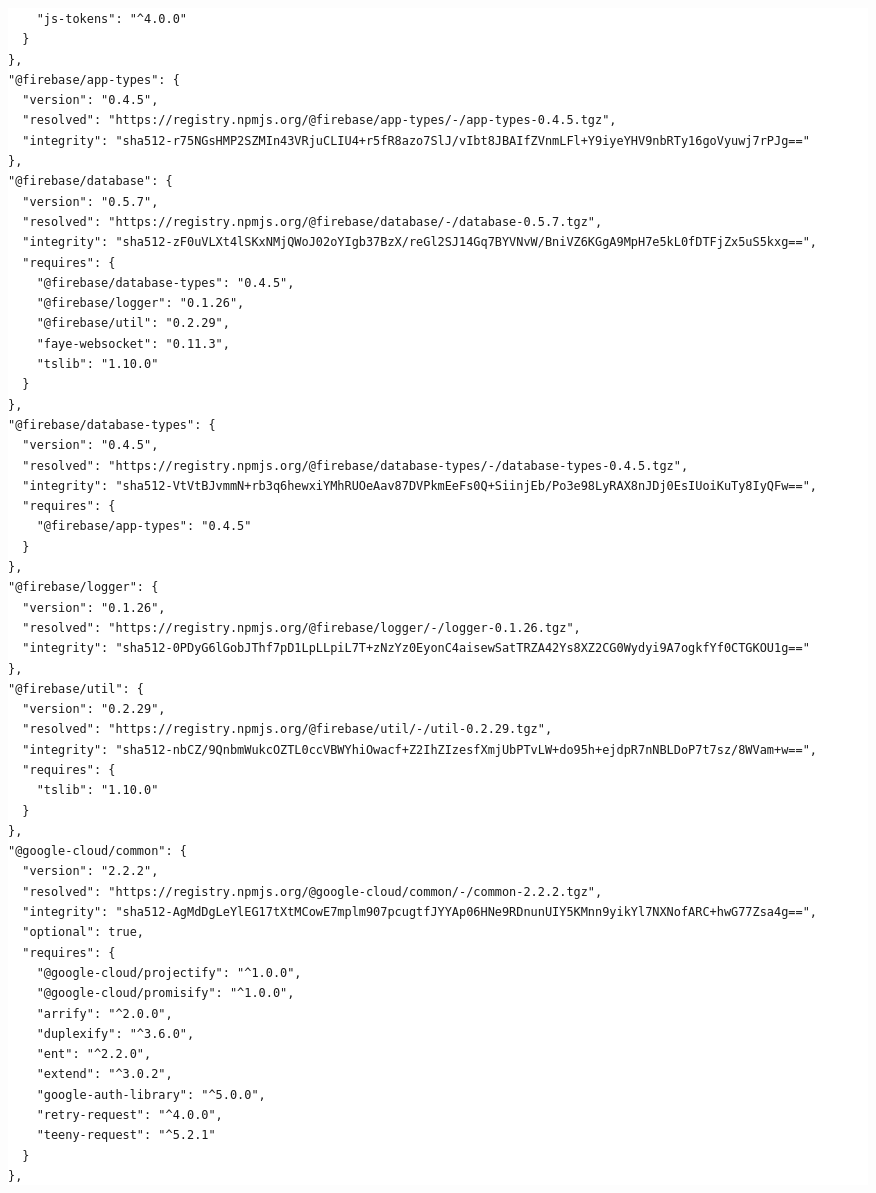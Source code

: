         "js-tokens": "^4.0.0"
      }
    },
    "@firebase/app-types": {
      "version": "0.4.5",
      "resolved": "https://registry.npmjs.org/@firebase/app-types/-/app-types-0.4.5.tgz",
      "integrity": "sha512-r75NGsHMP2SZMIn43VRjuCLIU4+r5fR8azo7SlJ/vIbt8JBAIfZVnmLFl+Y9iyeYHV9nbRTy16goVyuwj7rPJg=="
    },
    "@firebase/database": {
      "version": "0.5.7",
      "resolved": "https://registry.npmjs.org/@firebase/database/-/database-0.5.7.tgz",
      "integrity": "sha512-zF0uVLXt4lSKxNMjQWoJ02oYIgb37BzX/reGl2SJ14Gq7BYVNvW/BniVZ6KGgA9MpH7e5kL0fDTFjZx5uS5kxg==",
      "requires": {
        "@firebase/database-types": "0.4.5",
        "@firebase/logger": "0.1.26",
        "@firebase/util": "0.2.29",
        "faye-websocket": "0.11.3",
        "tslib": "1.10.0"
      }
    },
    "@firebase/database-types": {
      "version": "0.4.5",
      "resolved": "https://registry.npmjs.org/@firebase/database-types/-/database-types-0.4.5.tgz",
      "integrity": "sha512-VtVtBJvmmN+rb3q6hewxiYMhRUOeAav87DVPkmEeFs0Q+SiinjEb/Po3e98LyRAX8nJDj0EsIUoiKuTy8IyQFw==",
      "requires": {
        "@firebase/app-types": "0.4.5"
      }
    },
    "@firebase/logger": {
      "version": "0.1.26",
      "resolved": "https://registry.npmjs.org/@firebase/logger/-/logger-0.1.26.tgz",
      "integrity": "sha512-0PDyG6lGobJThf7pD1LpLLpiL7T+zNzYz0EyonC4aisewSatTRZA42Ys8XZ2CG0Wydyi9A7ogkfYf0CTGKOU1g=="
    },
    "@firebase/util": {
      "version": "0.2.29",
      "resolved": "https://registry.npmjs.org/@firebase/util/-/util-0.2.29.tgz",
      "integrity": "sha512-nbCZ/9QnbmWukcOZTL0ccVBWYhiOwacf+Z2IhZIzesfXmjUbPTvLW+do95h+ejdpR7nNBLDoP7t7sz/8WVam+w==",
      "requires": {
        "tslib": "1.10.0"
      }
    },
    "@google-cloud/common": {
      "version": "2.2.2",
      "resolved": "https://registry.npmjs.org/@google-cloud/common/-/common-2.2.2.tgz",
      "integrity": "sha512-AgMdDgLeYlEG17tXtMCowE7mplm907pcugtfJYYAp06HNe9RDnunUIY5KMnn9yikYl7NXNofARC+hwG77Zsa4g==",
      "optional": true,
      "requires": {
        "@google-cloud/projectify": "^1.0.0",
        "@google-cloud/promisify": "^1.0.0",
        "arrify": "^2.0.0",
        "duplexify": "^3.6.0",
        "ent": "^2.2.0",
        "extend": "^3.0.2",
        "google-auth-library": "^5.0.0",
        "retry-request": "^4.0.0",
        "teeny-request": "^5.2.1"
      }
    },